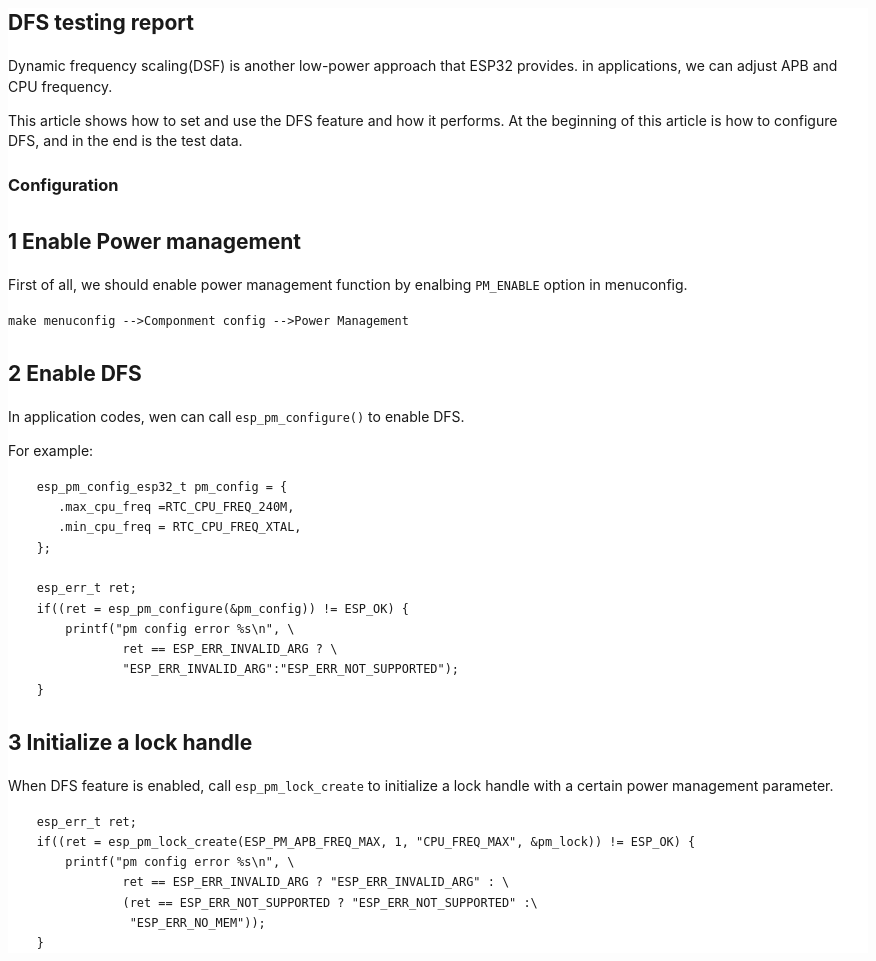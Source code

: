 ## DFS testing report
Dynamic frequency scaling(DSF) is another low-power approach that ESP32 provides. in applications, we can adjust APB and CPU frequency.

This article shows how to set and use the DFS feature and how it performs. At the beginning of this article is how to configure DFS, and in the end is the test data.


### Configuration

1 Enable Power management
-

First of all, we should enable power management function by enalbing `PM_ENABLE` option in menuconfig.

`make menuconfig -->Componment config -->Power Management`

2 Enable DFS
-

In application codes, wen can call `esp_pm_configure()` to enable DFS.

For example:

```
    esp_pm_config_esp32_t pm_config = {
       .max_cpu_freq =RTC_CPU_FREQ_240M,
       .min_cpu_freq = RTC_CPU_FREQ_XTAL,
    };
  
    esp_err_t ret;
    if((ret = esp_pm_configure(&pm_config)) != ESP_OK) {
        printf("pm config error %s\n", \
                ret == ESP_ERR_INVALID_ARG ? \
                "ESP_ERR_INVALID_ARG":"ESP_ERR_NOT_SUPPORTED");
    }

```

3 Initialize a lock handle
-

When DFS feature is enabled, call `esp_pm_lock_create` to initialize a lock handle with a certain power management parameter.

```
    esp_err_t ret;
    if((ret = esp_pm_lock_create(ESP_PM_APB_FREQ_MAX, 1, "CPU_FREQ_MAX", &pm_lock)) != ESP_OK) {
        printf("pm config error %s\n", \
                ret == ESP_ERR_INVALID_ARG ? "ESP_ERR_INVALID_ARG" : \
                (ret == ESP_ERR_NOT_SUPPORTED ? "ESP_ERR_NOT_SUPPORTED" :\
                 "ESP_ERR_NO_MEM"));
    }
```
